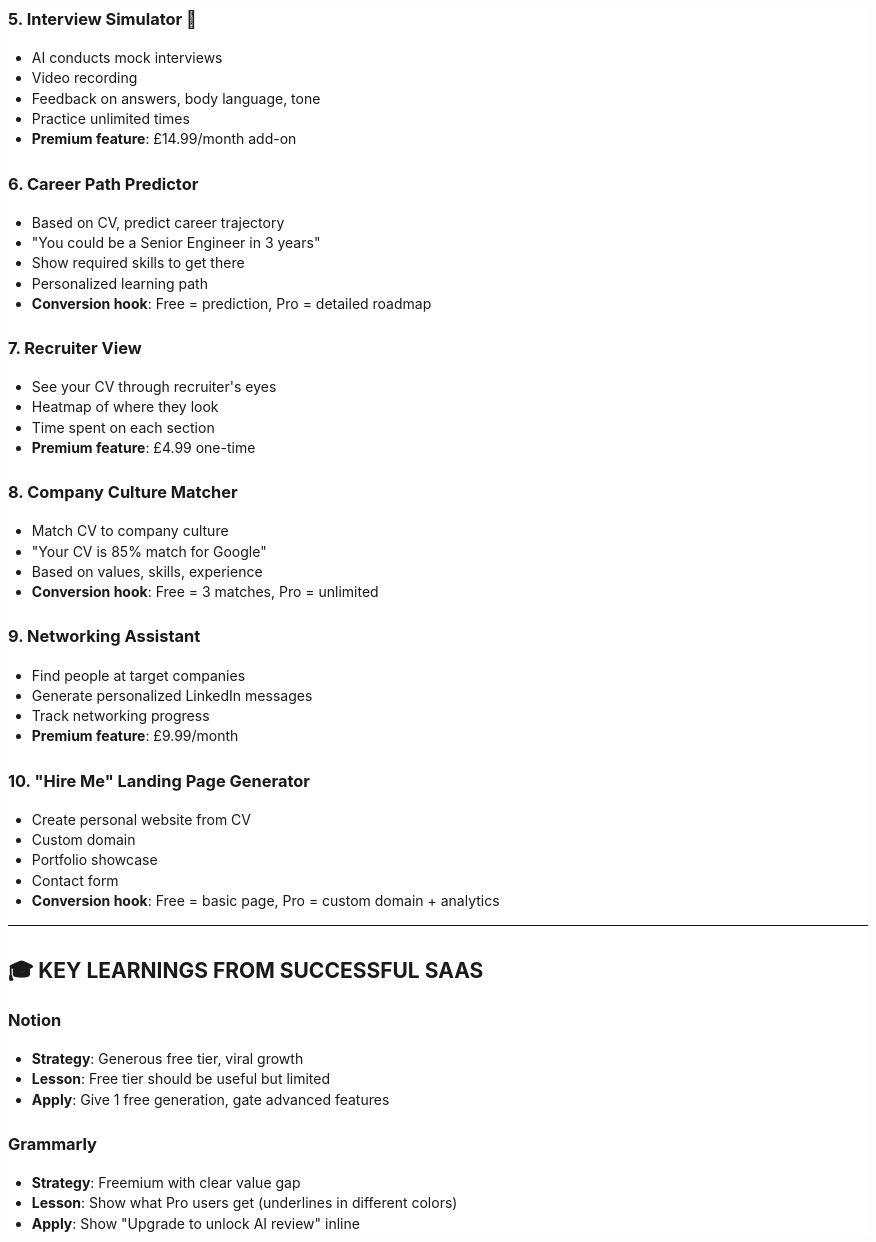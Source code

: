 ### 5. **Interview Simulator** 🎯
- AI conducts mock interviews
- Video recording
- Feedback on answers, body language, tone
- Practice unlimited times
- **Premium feature**: £14.99/month add-on

### 6. **Career Path Predictor**
- Based on CV, predict career trajectory
- "You could be a Senior Engineer in 3 years"
- Show required skills to get there
- Personalized learning path
- **Conversion hook**: Free = prediction, Pro = detailed roadmap

### 7. **Recruiter View**
- See your CV through recruiter's eyes
- Heatmap of where they look
- Time spent on each section
- **Premium feature**: £4.99 one-time

### 8. **Company Culture Matcher**
- Match CV to company culture
- "Your CV is 85% match for Google"
- Based on values, skills, experience
- **Conversion hook**: Free = 3 matches, Pro = unlimited

### 9. **Networking Assistant**
- Find people at target companies
- Generate personalized LinkedIn messages
- Track networking progress
- **Premium feature**: £9.99/month

### 10. **"Hire Me" Landing Page Generator**
- Create personal website from CV
- Custom domain
- Portfolio showcase
- Contact form
- **Conversion hook**: Free = basic page, Pro = custom domain + analytics

---

## 🎓 KEY LEARNINGS FROM SUCCESSFUL SAAS

### Notion
- **Strategy**: Generous free tier, viral growth
- **Lesson**: Free tier should be useful but limited
- **Apply**: Give 1 free generation, gate advanced features

### Grammarly
- **Strategy**: Freemium with clear value gap
- **Lesson**: Show what Pro users get (underlines in different colors)
- **Apply**: Show "Upgrade to unlock AI review" inline
